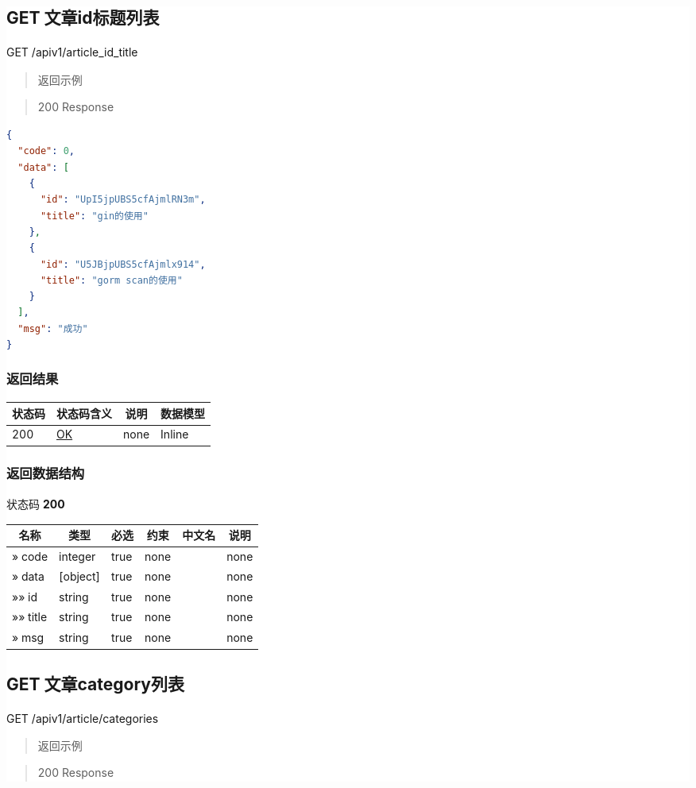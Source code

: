 ## GET 文章id标题列表

GET /apiv1/article_id_title

> 返回示例

> 200 Response

```json
{
  "code": 0,
  "data": [
    {
      "id": "UpI5jpUBS5cfAjmlRN3m",
      "title": "gin的使用"
    },
    {
      "id": "U5JBjpUBS5cfAjmlx914",
      "title": "gorm scan的使用"
    }
  ],
  "msg": "成功"
}
```

### 返回结果

|状态码|状态码含义|说明|数据模型|
|---|---|---|---|
|200|[OK](https://tools.ietf.org/html/rfc7231#section-6.3.1)|none|Inline|

### 返回数据结构

状态码 **200**

|名称|类型|必选|约束|中文名|说明|
|---|---|---|---|---|---|
|» code|integer|true|none||none|
|» data|[object]|true|none||none|
|»» id|string|true|none||none|
|»» title|string|true|none||none|
|» msg|string|true|none||none|

## GET 文章category列表

GET /apiv1/article/categories

> 返回示例

> 200 Response
